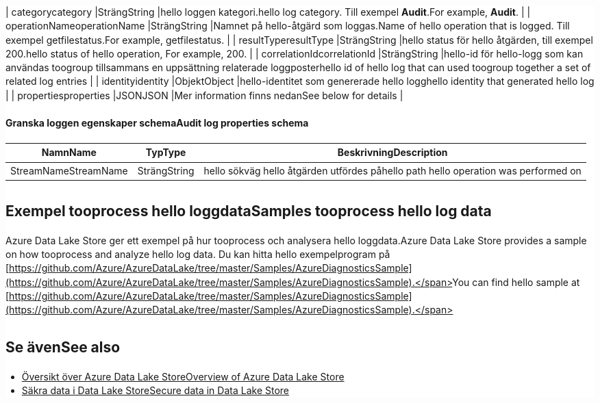 | <span data-ttu-id="d5d10-230">category</span><span class="sxs-lookup"><span data-stu-id="d5d10-230">category</span></span> |<span data-ttu-id="d5d10-231">Sträng</span><span class="sxs-lookup"><span data-stu-id="d5d10-231">String</span></span> |<span data-ttu-id="d5d10-232">hello loggen kategori.</span><span class="sxs-lookup"><span data-stu-id="d5d10-232">hello log category.</span></span> <span data-ttu-id="d5d10-233">Till exempel **Audit**.</span><span class="sxs-lookup"><span data-stu-id="d5d10-233">For example, **Audit**.</span></span> |
| <span data-ttu-id="d5d10-234">operationName</span><span class="sxs-lookup"><span data-stu-id="d5d10-234">operationName</span></span> |<span data-ttu-id="d5d10-235">Sträng</span><span class="sxs-lookup"><span data-stu-id="d5d10-235">String</span></span> |<span data-ttu-id="d5d10-236">Namnet på hello-åtgärd som loggas.</span><span class="sxs-lookup"><span data-stu-id="d5d10-236">Name of hello operation that is logged.</span></span> <span data-ttu-id="d5d10-237">Till exempel getfilestatus.</span><span class="sxs-lookup"><span data-stu-id="d5d10-237">For example, getfilestatus.</span></span> |
| <span data-ttu-id="d5d10-238">resultType</span><span class="sxs-lookup"><span data-stu-id="d5d10-238">resultType</span></span> |<span data-ttu-id="d5d10-239">Sträng</span><span class="sxs-lookup"><span data-stu-id="d5d10-239">String</span></span> |<span data-ttu-id="d5d10-240">hello status för hello åtgärden, till exempel 200.</span><span class="sxs-lookup"><span data-stu-id="d5d10-240">hello status of hello operation, For example, 200.</span></span> |
| <span data-ttu-id="d5d10-241">correlationId</span><span class="sxs-lookup"><span data-stu-id="d5d10-241">correlationId</span></span> |<span data-ttu-id="d5d10-242">Sträng</span><span class="sxs-lookup"><span data-stu-id="d5d10-242">String</span></span> |<span data-ttu-id="d5d10-243">hello-id för hello-logg som kan användas toogroup tillsammans en uppsättning relaterade loggposter</span><span class="sxs-lookup"><span data-stu-id="d5d10-243">hello id of hello log that can used toogroup together a set of related log entries</span></span> |
| <span data-ttu-id="d5d10-244">identity</span><span class="sxs-lookup"><span data-stu-id="d5d10-244">identity</span></span> |<span data-ttu-id="d5d10-245">Objekt</span><span class="sxs-lookup"><span data-stu-id="d5d10-245">Object</span></span> |<span data-ttu-id="d5d10-246">hello-identitet som genererade hello logg</span><span class="sxs-lookup"><span data-stu-id="d5d10-246">hello identity that generated hello log</span></span> |
| <span data-ttu-id="d5d10-247">properties</span><span class="sxs-lookup"><span data-stu-id="d5d10-247">properties</span></span> |<span data-ttu-id="d5d10-248">JSON</span><span class="sxs-lookup"><span data-stu-id="d5d10-248">JSON</span></span> |<span data-ttu-id="d5d10-249">Mer information finns nedan</span><span class="sxs-lookup"><span data-stu-id="d5d10-249">See below for details</span></span> |

#### <a name="audit-log-properties-schema"></a><span data-ttu-id="d5d10-250">Granska loggen egenskaper schema</span><span class="sxs-lookup"><span data-stu-id="d5d10-250">Audit log properties schema</span></span>
| <span data-ttu-id="d5d10-251">Namn</span><span class="sxs-lookup"><span data-stu-id="d5d10-251">Name</span></span> | <span data-ttu-id="d5d10-252">Typ</span><span class="sxs-lookup"><span data-stu-id="d5d10-252">Type</span></span> | <span data-ttu-id="d5d10-253">Beskrivning</span><span class="sxs-lookup"><span data-stu-id="d5d10-253">Description</span></span> |
| --- | --- | --- |
| <span data-ttu-id="d5d10-254">StreamName</span><span class="sxs-lookup"><span data-stu-id="d5d10-254">StreamName</span></span> |<span data-ttu-id="d5d10-255">Sträng</span><span class="sxs-lookup"><span data-stu-id="d5d10-255">String</span></span> |<span data-ttu-id="d5d10-256">hello sökväg hello åtgärden utfördes på</span><span class="sxs-lookup"><span data-stu-id="d5d10-256">hello path hello operation was performed on</span></span> |

## <a name="samples-tooprocess-hello-log-data"></a><span data-ttu-id="d5d10-257">Exempel tooprocess hello loggdata</span><span class="sxs-lookup"><span data-stu-id="d5d10-257">Samples tooprocess hello log data</span></span>
<span data-ttu-id="d5d10-258">Azure Data Lake Store ger ett exempel på hur tooprocess och analysera hello loggdata.</span><span class="sxs-lookup"><span data-stu-id="d5d10-258">Azure Data Lake Store provides a sample on how tooprocess and analyze hello log data.</span></span> <span data-ttu-id="d5d10-259">Du kan hitta hello exempelprogram på [https://github.com/Azure/AzureDataLake/tree/master/Samples/AzureDiagnosticsSample](https://github.com/Azure/AzureDataLake/tree/master/Samples/AzureDiagnosticsSample).</span><span class="sxs-lookup"><span data-stu-id="d5d10-259">You can find hello sample at [https://github.com/Azure/AzureDataLake/tree/master/Samples/AzureDiagnosticsSample](https://github.com/Azure/AzureDataLake/tree/master/Samples/AzureDiagnosticsSample).</span></span> 

## <a name="see-also"></a><span data-ttu-id="d5d10-260">Se även</span><span class="sxs-lookup"><span data-stu-id="d5d10-260">See also</span></span>
* [<span data-ttu-id="d5d10-261">Översikt över Azure Data Lake Store</span><span class="sxs-lookup"><span data-stu-id="d5d10-261">Overview of Azure Data Lake Store</span></span>](data-lake-store-overview.md)
* [<span data-ttu-id="d5d10-262">Säkra data i Data Lake Store</span><span class="sxs-lookup"><span data-stu-id="d5d10-262">Secure data in Data Lake Store</span></span>](data-lake-store-secure-data.md)


